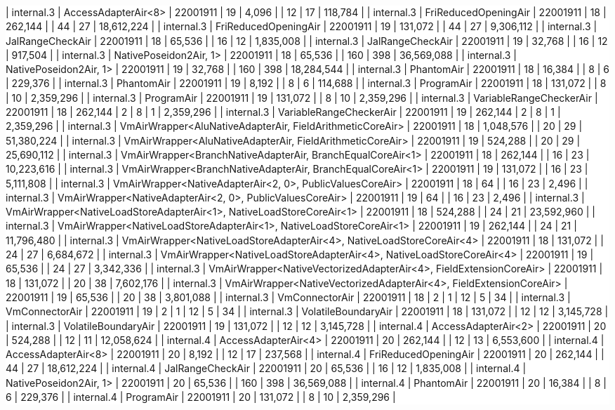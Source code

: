 | internal.3 | AccessAdapterAir<8> | 22001911 | 19 | 4,096 |  | 12 | 17 | 118,784 | 
| internal.3 | FriReducedOpeningAir | 22001911 | 18 | 262,144 |  | 44 | 27 | 18,612,224 | 
| internal.3 | FriReducedOpeningAir | 22001911 | 19 | 131,072 |  | 44 | 27 | 9,306,112 | 
| internal.3 | JalRangeCheckAir | 22001911 | 18 | 65,536 |  | 16 | 12 | 1,835,008 | 
| internal.3 | JalRangeCheckAir | 22001911 | 19 | 32,768 |  | 16 | 12 | 917,504 | 
| internal.3 | NativePoseidon2Air<BabyBearParameters>, 1> | 22001911 | 18 | 65,536 |  | 160 | 398 | 36,569,088 | 
| internal.3 | NativePoseidon2Air<BabyBearParameters>, 1> | 22001911 | 19 | 32,768 |  | 160 | 398 | 18,284,544 | 
| internal.3 | PhantomAir | 22001911 | 18 | 16,384 |  | 8 | 6 | 229,376 | 
| internal.3 | PhantomAir | 22001911 | 19 | 8,192 |  | 8 | 6 | 114,688 | 
| internal.3 | ProgramAir | 22001911 | 18 | 131,072 |  | 8 | 10 | 2,359,296 | 
| internal.3 | ProgramAir | 22001911 | 19 | 131,072 |  | 8 | 10 | 2,359,296 | 
| internal.3 | VariableRangeCheckerAir | 22001911 | 18 | 262,144 | 2 | 8 | 1 | 2,359,296 | 
| internal.3 | VariableRangeCheckerAir | 22001911 | 19 | 262,144 | 2 | 8 | 1 | 2,359,296 | 
| internal.3 | VmAirWrapper<AluNativeAdapterAir, FieldArithmeticCoreAir> | 22001911 | 18 | 1,048,576 |  | 20 | 29 | 51,380,224 | 
| internal.3 | VmAirWrapper<AluNativeAdapterAir, FieldArithmeticCoreAir> | 22001911 | 19 | 524,288 |  | 20 | 29 | 25,690,112 | 
| internal.3 | VmAirWrapper<BranchNativeAdapterAir, BranchEqualCoreAir<1> | 22001911 | 18 | 262,144 |  | 16 | 23 | 10,223,616 | 
| internal.3 | VmAirWrapper<BranchNativeAdapterAir, BranchEqualCoreAir<1> | 22001911 | 19 | 131,072 |  | 16 | 23 | 5,111,808 | 
| internal.3 | VmAirWrapper<NativeAdapterAir<2, 0>, PublicValuesCoreAir> | 22001911 | 18 | 64 |  | 16 | 23 | 2,496 | 
| internal.3 | VmAirWrapper<NativeAdapterAir<2, 0>, PublicValuesCoreAir> | 22001911 | 19 | 64 |  | 16 | 23 | 2,496 | 
| internal.3 | VmAirWrapper<NativeLoadStoreAdapterAir<1>, NativeLoadStoreCoreAir<1> | 22001911 | 18 | 524,288 |  | 24 | 21 | 23,592,960 | 
| internal.3 | VmAirWrapper<NativeLoadStoreAdapterAir<1>, NativeLoadStoreCoreAir<1> | 22001911 | 19 | 262,144 |  | 24 | 21 | 11,796,480 | 
| internal.3 | VmAirWrapper<NativeLoadStoreAdapterAir<4>, NativeLoadStoreCoreAir<4> | 22001911 | 18 | 131,072 |  | 24 | 27 | 6,684,672 | 
| internal.3 | VmAirWrapper<NativeLoadStoreAdapterAir<4>, NativeLoadStoreCoreAir<4> | 22001911 | 19 | 65,536 |  | 24 | 27 | 3,342,336 | 
| internal.3 | VmAirWrapper<NativeVectorizedAdapterAir<4>, FieldExtensionCoreAir> | 22001911 | 18 | 131,072 |  | 20 | 38 | 7,602,176 | 
| internal.3 | VmAirWrapper<NativeVectorizedAdapterAir<4>, FieldExtensionCoreAir> | 22001911 | 19 | 65,536 |  | 20 | 38 | 3,801,088 | 
| internal.3 | VmConnectorAir | 22001911 | 18 | 2 | 1 | 12 | 5 | 34 | 
| internal.3 | VmConnectorAir | 22001911 | 19 | 2 | 1 | 12 | 5 | 34 | 
| internal.3 | VolatileBoundaryAir | 22001911 | 18 | 131,072 |  | 12 | 12 | 3,145,728 | 
| internal.3 | VolatileBoundaryAir | 22001911 | 19 | 131,072 |  | 12 | 12 | 3,145,728 | 
| internal.4 | AccessAdapterAir<2> | 22001911 | 20 | 524,288 |  | 12 | 11 | 12,058,624 | 
| internal.4 | AccessAdapterAir<4> | 22001911 | 20 | 262,144 |  | 12 | 13 | 6,553,600 | 
| internal.4 | AccessAdapterAir<8> | 22001911 | 20 | 8,192 |  | 12 | 17 | 237,568 | 
| internal.4 | FriReducedOpeningAir | 22001911 | 20 | 262,144 |  | 44 | 27 | 18,612,224 | 
| internal.4 | JalRangeCheckAir | 22001911 | 20 | 65,536 |  | 16 | 12 | 1,835,008 | 
| internal.4 | NativePoseidon2Air<BabyBearParameters>, 1> | 22001911 | 20 | 65,536 |  | 160 | 398 | 36,569,088 | 
| internal.4 | PhantomAir | 22001911 | 20 | 16,384 |  | 8 | 6 | 229,376 | 
| internal.4 | ProgramAir | 22001911 | 20 | 131,072 |  | 8 | 10 | 2,359,296 | 